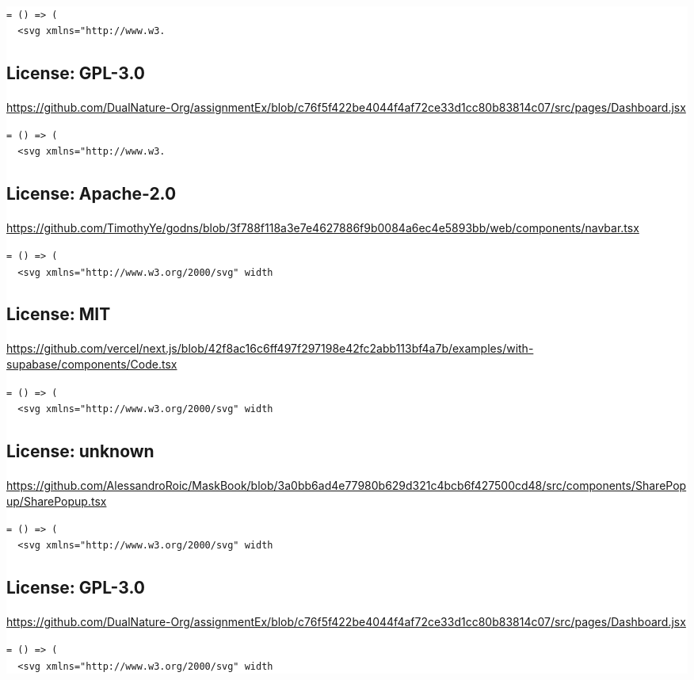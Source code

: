 ```
= () => (
  <svg xmlns="http://www.w3.
```


## License: GPL-3.0
https://github.com/DualNature-Org/assignmentEx/blob/c76f5f422be4044f4af72ce33d1cc80b83814c07/src/pages/Dashboard.jsx

```
= () => (
  <svg xmlns="http://www.w3.
```


## License: Apache-2.0
https://github.com/TimothyYe/godns/blob/3f788f118a3e7e4627886f9b0084a6ec4e5893bb/web/components/navbar.tsx

```
= () => (
  <svg xmlns="http://www.w3.org/2000/svg" width
```


## License: MIT
https://github.com/vercel/next.js/blob/42f8ac16c6ff497f297198e42fc2abb113bf4a7b/examples/with-supabase/components/Code.tsx

```
= () => (
  <svg xmlns="http://www.w3.org/2000/svg" width
```


## License: unknown
https://github.com/AlessandroRoic/MaskBook/blob/3a0bb6ad4e77980b629d321c4bcb6f427500cd48/src/components/SharePopup/SharePopup.tsx

```
= () => (
  <svg xmlns="http://www.w3.org/2000/svg" width
```


## License: GPL-3.0
https://github.com/DualNature-Org/assignmentEx/blob/c76f5f422be4044f4af72ce33d1cc80b83814c07/src/pages/Dashboard.jsx

```
= () => (
  <svg xmlns="http://www.w3.org/2000/svg" width
```
